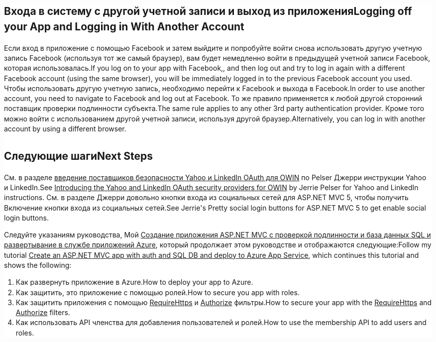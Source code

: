 <a id="off"></a>
## <a name="logging-off-your-app-and-logging-in-with-another-account"></a><span data-ttu-id="1a83c-216">Входа в систему с другой учетной записи и выход из приложения</span><span class="sxs-lookup"><span data-stu-id="1a83c-216">Logging off your App and Logging in With Another Account</span></span>

<span data-ttu-id="1a83c-217">Если вход в приложение с помощью Facebook и затем выйдите и попробуйте войти снова использовать другую учетную запись Facebook (используя тот же самый браузер), вам будет немедленно войти в предыдущей учетной записи Facebook, которая использовалась.</span><span class="sxs-lookup"><span data-stu-id="1a83c-217">If you log on to your app with Facebook,, and then log out and try to log in again with a different Facebook account (using the same browser), you will be immediately logged in to the previous Facebook account you used.</span></span> <span data-ttu-id="1a83c-218">Чтобы использовать другую учетную запись, необходимо перейти к Facebook и выхода в Facebook.</span><span class="sxs-lookup"><span data-stu-id="1a83c-218">In order to use another account, you need to navigate to Facebook and log out at Facebook.</span></span> <span data-ttu-id="1a83c-219">То же правило применяется к любой другой сторонний поставщик проверки подлинности субъекта.</span><span class="sxs-lookup"><span data-stu-id="1a83c-219">The same rule applies to any other 3rd party authentication provider.</span></span> <span data-ttu-id="1a83c-220">Кроме того можно войти с использованием другой учетной записи, используя другой браузер.</span><span class="sxs-lookup"><span data-stu-id="1a83c-220">Alternatively, you can log in with another account by using a different browser.</span></span>

## <a name="next-steps"></a><span data-ttu-id="1a83c-221">Следующие шаги</span><span class="sxs-lookup"><span data-stu-id="1a83c-221">Next Steps</span></span>

<span data-ttu-id="1a83c-222">См. в разделе [введение поставщиков безопасности Yahoo и LinkedIn OAuth для OWIN](http://www.jerriepelser.com/blog/introducing-the-yahoo-linkedin-oauth-security-providers-for-owin/) по Pelser Джерри инструкции Yahoo и LinkedIn.</span><span class="sxs-lookup"><span data-stu-id="1a83c-222">See [Introducing the Yahoo and LinkedIn OAuth security providers for OWIN](http://www.jerriepelser.com/blog/introducing-the-yahoo-linkedin-oauth-security-providers-for-owin/) by Jerrie Pelser for Yahoo and LinkedIn instructions.</span></span> <span data-ttu-id="1a83c-223">См. в разделе Джерри довольно кнопки входа из социальных сетей для ASP.NET MVC 5, чтобы получить Включение кнопки входа из социальных сетей.</span><span class="sxs-lookup"><span data-stu-id="1a83c-223">See Jerrie's Pretty social login buttons for ASP.NET MVC 5 to get enable social login buttons.</span></span>

<span data-ttu-id="1a83c-224">Следуйте указаниям руководства, Мой [Создание приложения ASP.NET MVC с проверкой подлинности и база данных SQL и развертывание в службе приложений Azure](https://docs.microsoft.com/aspnet/core/security/authorization/secure-data), который продолжает этом руководстве и отображаются следующие:</span><span class="sxs-lookup"><span data-stu-id="1a83c-224">Follow my tutorial [Create an ASP.NET MVC app with auth and SQL DB and deploy to Azure App Service](https://docs.microsoft.com/aspnet/core/security/authorization/secure-data), which continues this tutorial and shows the following:</span></span>

1. <span data-ttu-id="1a83c-225">Как развернуть приложение в Azure.</span><span class="sxs-lookup"><span data-stu-id="1a83c-225">How to deploy your app to Azure.</span></span>
2. <span data-ttu-id="1a83c-226">Как защитить, это приложение с помощью ролей.</span><span class="sxs-lookup"><span data-stu-id="1a83c-226">How to secure you app with roles.</span></span>
3. <span data-ttu-id="1a83c-227">Как защитить приложения с помощью [RequireHttps](https://msdn.microsoft.com/library/system.web.mvc.requirehttpsattribute(v=vs.108).aspx) и [Authorize](https://msdn.microsoft.com/library/system.web.mvc.authorizeattribute(v=vs.100).aspx) фильтры.</span><span class="sxs-lookup"><span data-stu-id="1a83c-227">How to secure your app with the [RequireHttps](https://msdn.microsoft.com/library/system.web.mvc.requirehttpsattribute(v=vs.108).aspx) and [Authorize](https://msdn.microsoft.com/library/system.web.mvc.authorizeattribute(v=vs.100).aspx) filters.</span></span>
4. <span data-ttu-id="1a83c-228">Как использовать API членства для добавления пользователей и ролей.</span><span class="sxs-lookup"><span data-stu-id="1a83c-228">How to use the membership API to add users and roles.</span></span>
